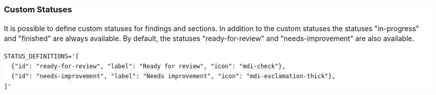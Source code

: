 ### Custom Statuses
It is possible to define custom statuses for findings and sections. 
In addition to the custom statuses the statuses "in-progress" and "finished" are always available.
By default, the statuses "ready-for-review" and "needs-improvement" are also available.

``` title="Example:"
STATUS_DEFINITIONS='[
  {"id": "ready-for-review", "label": "Ready for review", "icon": "mdi-check"},
  {"id": "needs-improvement", "label": "Needs improvement", "icon": "mdi-exclamation-thick"},
]'
```

